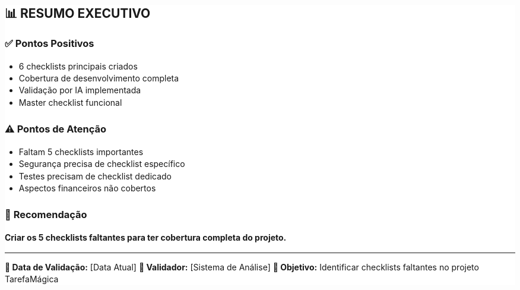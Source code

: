 
## 📊 **RESUMO EXECUTIVO**

### ✅ **Pontos Positivos**
- 6 checklists principais criados
- Cobertura de desenvolvimento completa
- Validação por IA implementada
- Master checklist funcional

### ⚠️ **Pontos de Atenção**
- Faltam 5 checklists importantes
- Segurança precisa de checklist específico
- Testes precisam de checklist dedicado
- Aspectos financeiros não cobertos

### 🎯 **Recomendação**
**Criar os 5 checklists faltantes para ter cobertura completa do projeto.**

---

**📅 Data de Validação:** [Data Atual]
**👤 Validador:** [Sistema de Análise]
**🎯 Objetivo:** Identificar checklists faltantes no projeto TarefaMágica 